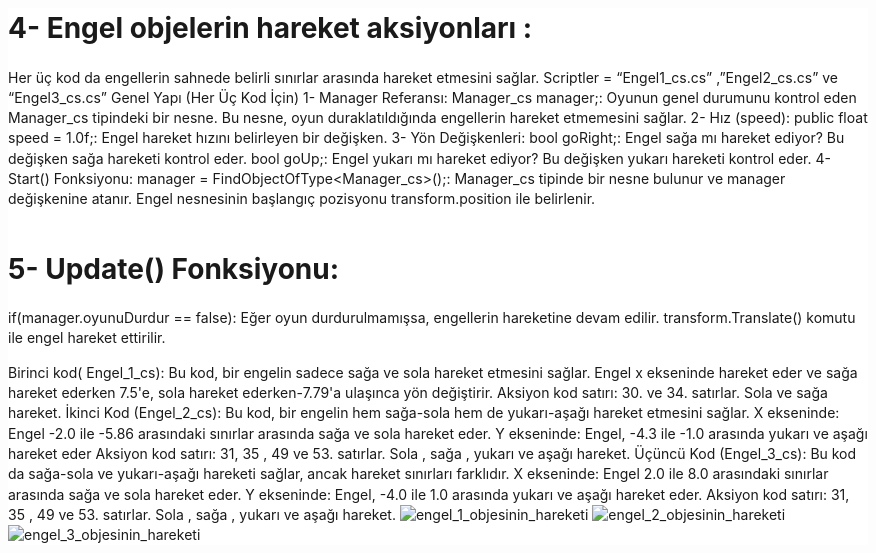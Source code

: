  # 4- Engel objelerin hareket aksiyonları :
Her üç kod da engellerin sahnede belirli sınırlar arasında hareket etmesini sağlar.
Scriptler = “Engel1_cs.cs” ,”Engel2_cs.cs” ve “Engel3_cs.cs”
Genel Yapı (Her Üç Kod İçin)
1- Manager Referansı:
 Manager_cs manager;: Oyunun genel durumunu kontrol eden Manager_cs tipindeki bir nesne. Bu
nesne, oyun duraklatıldığında engellerin hareket etmemesini sağlar.
2- Hız (speed):
public float speed = 1.0f;: Engel hareket hızını belirleyen bir değişken.
3- Yön Değişkenleri:
bool goRight;: Engel sağa mı hareket ediyor? Bu değişken sağa hareketi kontrol eder.
bool goUp;: Engel yukarı mı hareket ediyor? Bu değişken yukarı hareketi kontrol eder.
4- Start() Fonksiyonu:
manager = FindObjectOfType<Manager_cs>();: Manager_cs tipinde bir nesne bulunur ve
manager değişkenine atanır.
 Engel nesnesinin başlangıç pozisyonu transform.position ile belirlenir.
# 5- Update() Fonksiyonu:
if(manager.oyunuDurdur == false): Eğer oyun durdurulmamışsa, engellerin hareketine devam
edilir.
transform.Translate() komutu ile engel hareket
ettirilir. 

  Birinci kod( Engel_1_cs):
 Bu kod, bir engelin sadece sağa ve sola hareket
etmesini sağlar.
 Engel x ekseninde hareket eder ve sağa hareket
ederken 7.5'e, sola hareket ederken-7.79'a ulaşınca
yön değiştirir.
Aksiyon kod satırı: 30. ve 34. satırlar. Sola ve sağa hareket.
 İkinci Kod (Engel_2_cs):
Bu kod, bir engelin hem sağa-sola hem de yukarı-aşağı
hareket etmesini sağlar.
X ekseninde: Engel -2.0 ile -5.86 arasındaki sınırlar
arasında sağa ve sola hareket eder.
Y ekseninde: Engel, -4.3 ile -1.0 arasında yukarı ve
aşağı hareket eder
Aksiyon kod satırı: 31, 35 , 49 ve 53. satırlar. Sola ,
sağa , yukarı ve aşağı hareket.
  Üçüncü Kod (Engel_3_cs):
Bu kod da sağa-sola ve yukarı-aşağı hareketi sağlar, ancak hareket sınırları farklıdır.
X ekseninde: Engel 2.0 ile 8.0 arasındaki sınırlar arasında sağa ve sola hareket eder.
Y ekseninde: Engel, -4.0 ile 1.0 arasında yukarı ve aşağı hareket eder.
Aksiyon kod satırı: 31, 35 , 49 ve 53. satırlar. Sola , sağa , yukarı ve aşağı hareket.
![engel_1_objesinin_hareketi](https://github.com/user-attachments/assets/be93a048-70da-4c45-93d5-c0e76f7c2424)
![engel_2_objesinin_hareketi](https://github.com/user-attachments/assets/4c5cb88b-81ea-46d8-90c8-44e539b8c178)
![engel_3_objesinin_hareketi](https://github.com/user-attachments/assets/e9260cda-a13d-4af6-8090-55e221ced5c9)
